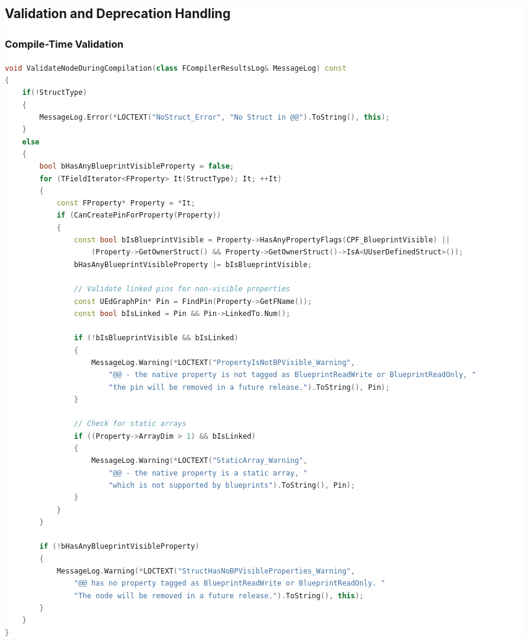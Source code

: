 ## Validation and Deprecation Handling

### Compile-Time Validation
```cpp
void ValidateNodeDuringCompilation(class FCompilerResultsLog& MessageLog) const
{
    if(!StructType)
    {
        MessageLog.Error(*LOCTEXT("NoStruct_Error", "No Struct in @@").ToString(), this);
    }
    else
    {
        bool bHasAnyBlueprintVisibleProperty = false;
        for (TFieldIterator<FProperty> It(StructType); It; ++It)
        {
            const FProperty* Property = *It;
            if (CanCreatePinForProperty(Property))
            {
                const bool bIsBlueprintVisible = Property->HasAnyPropertyFlags(CPF_BlueprintVisible) || 
                    (Property->GetOwnerStruct() && Property->GetOwnerStruct()->IsA<UUserDefinedStruct>());
                bHasAnyBlueprintVisibleProperty |= bIsBlueprintVisible;
                
                // Validate linked pins for non-visible properties
                const UEdGraphPin* Pin = FindPin(Property->GetFName());
                const bool bIsLinked = Pin && Pin->LinkedTo.Num();
                
                if (!bIsBlueprintVisible && bIsLinked)
                {
                    MessageLog.Warning(*LOCTEXT("PropertyIsNotBPVisible_Warning", 
                        "@@ - the native property is not tagged as BlueprintReadWrite or BlueprintReadOnly, "
                        "the pin will be removed in a future release.").ToString(), Pin);
                }
                
                // Check for static arrays
                if ((Property->ArrayDim > 1) && bIsLinked)
                {
                    MessageLog.Warning(*LOCTEXT("StaticArray_Warning", 
                        "@@ - the native property is a static array, "
                        "which is not supported by blueprints").ToString(), Pin);
                }
            }
        }
        
        if (!bHasAnyBlueprintVisibleProperty)
        {
            MessageLog.Warning(*LOCTEXT("StructHasNoBPVisibleProperties_Warning", 
                "@@ has no property tagged as BlueprintReadWrite or BlueprintReadOnly. "
                "The node will be removed in a future release.").ToString(), this);
        }
    }
}
```
